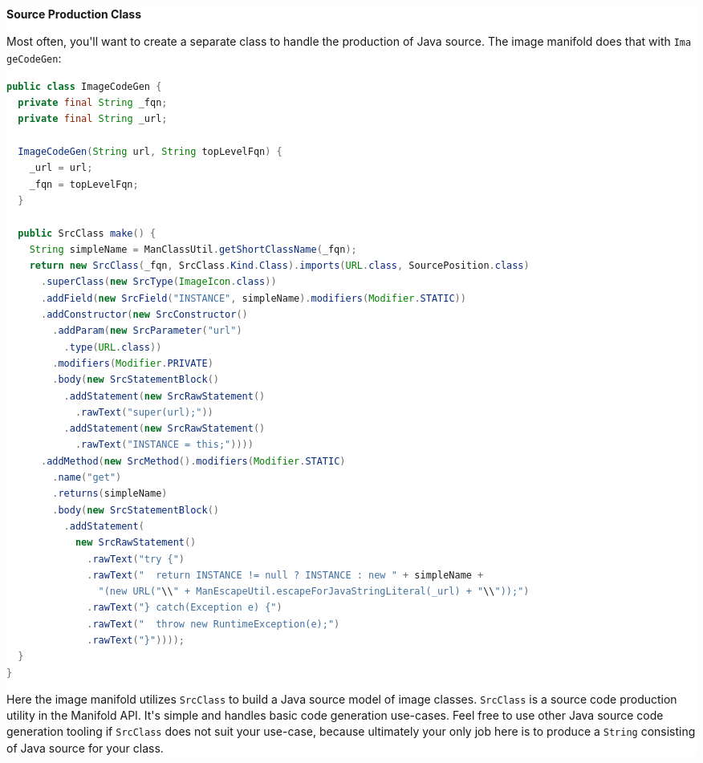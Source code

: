 **Source Production Class**

Most often, you'll want to create a separate class to handle the production of Java source. The image manifold does
that with `ImageCodeGen`:

```java
public class ImageCodeGen {
  private final String _fqn;
  private final String _url;

  ImageCodeGen(String url, String topLevelFqn) {
    _url = url;
    _fqn = topLevelFqn;
  }

  public SrcClass make() {
    String simpleName = ManClassUtil.getShortClassName(_fqn);
    return new SrcClass(_fqn, SrcClass.Kind.Class).imports(URL.class, SourcePosition.class)
      .superClass(new SrcType(ImageIcon.class))
      .addField(new SrcField("INSTANCE", simpleName).modifiers(Modifier.STATIC))
      .addConstructor(new SrcConstructor()
        .addParam(new SrcParameter("url")
          .type(URL.class))
        .modifiers(Modifier.PRIVATE)
        .body(new SrcStatementBlock()
          .addStatement(new SrcRawStatement()
            .rawText("super(url);"))
          .addStatement(new SrcRawStatement()
            .rawText("INSTANCE = this;"))))
      .addMethod(new SrcMethod().modifiers(Modifier.STATIC)
        .name("get")
        .returns(simpleName)
        .body(new SrcStatementBlock()
          .addStatement(
            new SrcRawStatement()
              .rawText("try {")
              .rawText("  return INSTANCE != null ? INSTANCE : new " + simpleName + 
                "(new URL("\\" + ManEscapeUtil.escapeForJavaStringLiteral(_url) + "\\"));")
              .rawText("} catch(Exception e) {")
              .rawText("  throw new RuntimeException(e);")
              .rawText("}"))));
  }
}
```

Here the image manifold utilizes `SrcClass` to build a Java source model of image classes.  `SrcClass` is a
source code production utility in the Manifold API. It's simple and handles basic code generation use-cases.
Feel free to use other Java source code generation tooling if `SrcClass` does not suit your use-case, because
ultimately your only job here is to produce a `String` consisting of Java source for your class.
